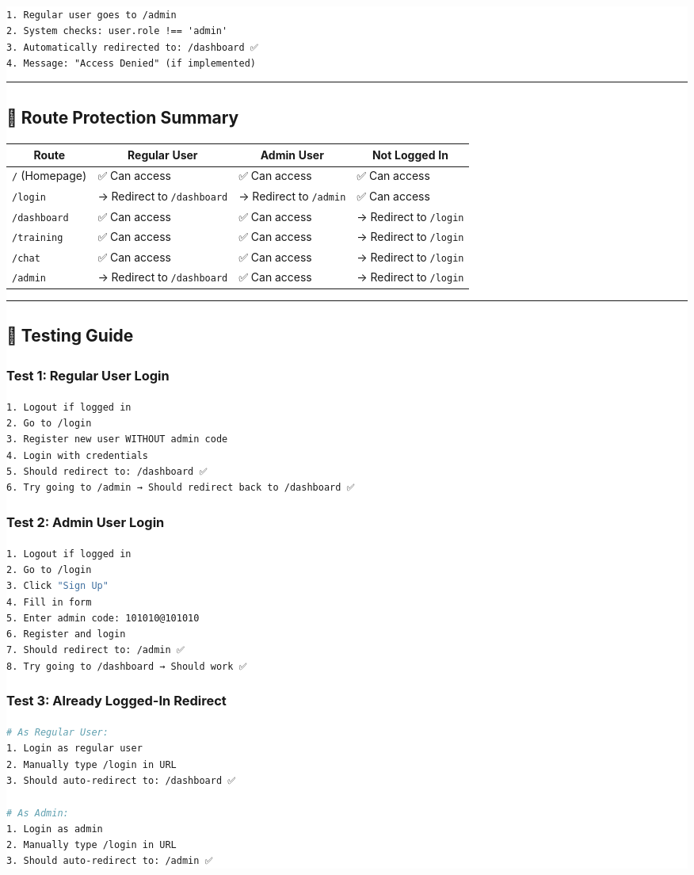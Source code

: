 ```
1. Regular user goes to /admin
2. System checks: user.role !== 'admin'
3. Automatically redirected to: /dashboard ✅
4. Message: "Access Denied" (if implemented)
```

---

## 📍 Route Protection Summary

| Route | Regular User | Admin User | Not Logged In |
|-------|-------------|------------|---------------|
| `/` (Homepage) | ✅ Can access | ✅ Can access | ✅ Can access |
| `/login` | → Redirect to `/dashboard` | → Redirect to `/admin` | ✅ Can access |
| `/dashboard` | ✅ Can access | ✅ Can access | → Redirect to `/login` |
| `/training` | ✅ Can access | ✅ Can access | → Redirect to `/login` |
| `/chat` | ✅ Can access | ✅ Can access | → Redirect to `/login` |
| `/admin` | → Redirect to `/dashboard` | ✅ Can access | → Redirect to `/login` |

---

## 🧪 Testing Guide

### **Test 1: Regular User Login**
```bash
1. Logout if logged in
2. Go to /login
3. Register new user WITHOUT admin code
4. Login with credentials
5. Should redirect to: /dashboard ✅
6. Try going to /admin → Should redirect back to /dashboard ✅
```

### **Test 2: Admin User Login**
```bash
1. Logout if logged in
2. Go to /login
3. Click "Sign Up"
4. Fill in form
5. Enter admin code: 101010@101010
6. Register and login
7. Should redirect to: /admin ✅
8. Try going to /dashboard → Should work ✅
```

### **Test 3: Already Logged-In Redirect**
```bash
# As Regular User:
1. Login as regular user
2. Manually type /login in URL
3. Should auto-redirect to: /dashboard ✅

# As Admin:
1. Login as admin
2. Manually type /login in URL
3. Should auto-redirect to: /admin ✅
```
